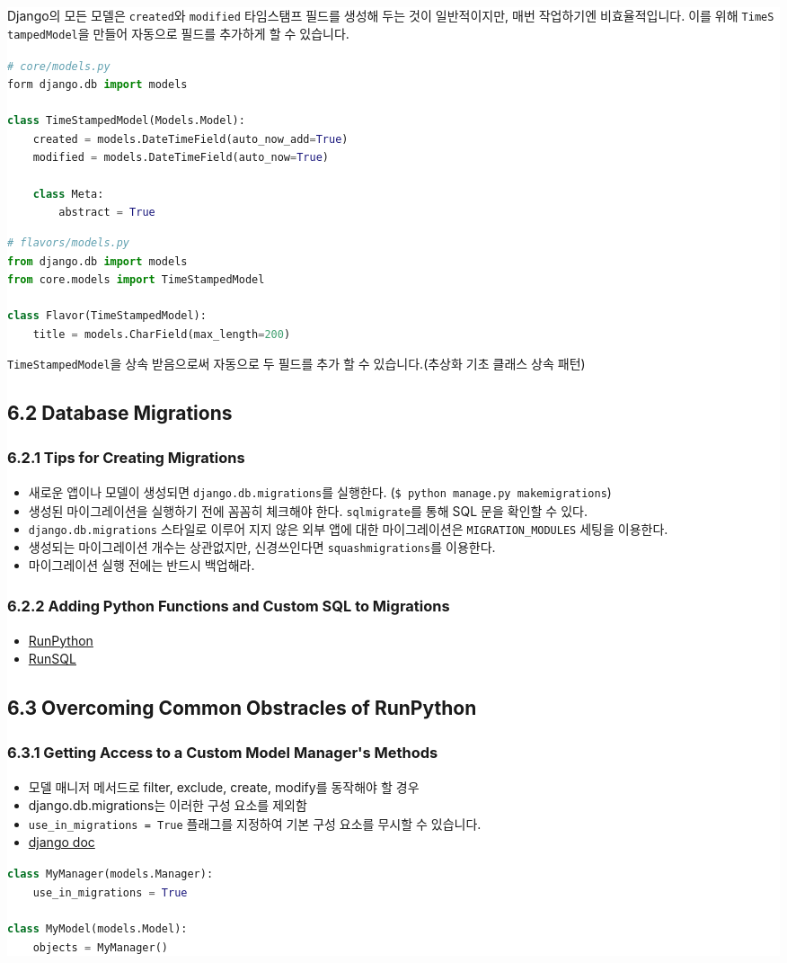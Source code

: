 Django의 모든 모델은 `created`와 `modified` 타임스탬프 필드를 생성해 두는 것이 일반적이지만, 매번 작업하기엔 비효율적입니다. 이를 위해 `TimeStampedModel`을 만들어 자동으로 필드를 추가하게 할 수 있습니다.

```python
# core/models.py
form django.db import models

class TimeStampedModel(Models.Model):
	created = models.DateTimeField(auto_now_add=True)
	modified = models.DateTimeField(auto_now=True)

	class Meta:
		abstract = True
```

```python
# flavors/models.py
from django.db import models
from core.models import TimeStampedModel

class Flavor(TimeStampedModel):
    title = models.CharField(max_length=200)
```

`TimeStampedModel`을 상속 받음으로써 자동으로 두 필드를 추가 할 수 있습니다.(추상화 기초 클래스 상속 패턴)

## 6.2 Database Migrations

### 6.2.1 Tips for Creating Migrations

- 새로운 앱이나 모델이 생성되면 `django.db.migrations`를 실행한다. (`$ python manage.py makemigrations`)
- 생성된 마이그레이션을 실행하기 전에 꼼꼼히 체크해야 한다. `sqlmigrate`를 통해 SQL 문을 확인할 수 있다.
- `django.db.migrations` 스타일로 이루어 지지 않은 외부 앱에 대한 마이그레이션은 `MIGRATION_MODULES` 세팅을 이용한다.
- 생성되는 마이그레이션 개수는 상관없지만, 신경쓰인다면 `squashmigrations`를 이용한다.
- 마이그레이션 실행 전에는 반드시 백업해라.

### 6.2.2 Adding Python Functions and Custom SQL to Migrations

- [RunPython](https://docs.djangoproject.com/en/3.2/ref/migration-operations/#runpython)
- [RunSQL](https://docs.djangoproject.com/en/3.2/ref/migration-operations/#runsql)

## 6.3 Overcoming Common Obstracles of RunPython

### 6.3.1 Getting Access to a Custom Model Manager's Methods

- 모델 매니저 메서드로 filter, exclude, create, modify를 동작해야 할 경우
- django.db.migrations는 이러한 구성 요소를 제외함
- `use_in_migrations = True` 플래그를 지정하여 기본 구성 요소를 무시할 수 있습니다.
- [django doc](https://docs.djangoproject.com/en/3.2/topics/migrations/#model-managers)

```python
class MyManager(models.Manager):
    use_in_migrations = True

class MyModel(models.Model):
    objects = MyManager()
```
